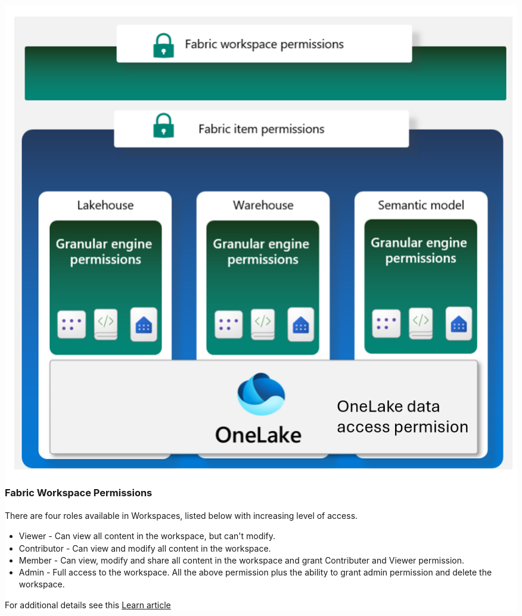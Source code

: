 ![alt text](./images/image-5.png)

### Fabric Workspace Permissions
There are four roles available in Workspaces, listed below with increasing level of access.
* Viewer - Can view all content in the workspace, but can't modify.
* Contributor - Can view and modify all content in the workspace.
* Member - Can view, modify and share all content in the workspace and grant Contributer and Viewer permission.
* Admin - Full access to the workspace. All the above permission plus the ability to grant admin permission and delete the workspace.

For additional details see this [Learn article](https://learn.microsoft.com/en-us/fabric/get-started/roles-workspaces#-workspace-roles)
